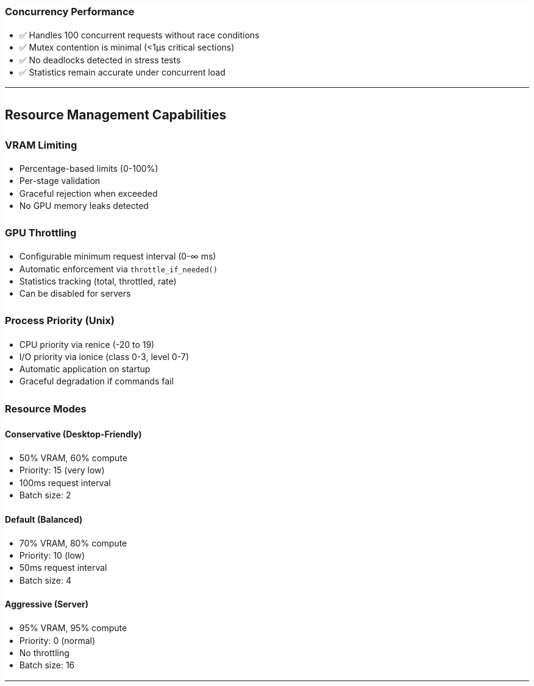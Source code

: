 ### Concurrency Performance

- ✅ Handles 100 concurrent requests without race conditions
- ✅ Mutex contention is minimal (<1μs critical sections)
- ✅ No deadlocks detected in stress tests
- ✅ Statistics remain accurate under concurrent load

---

## Resource Management Capabilities

### VRAM Limiting
- Percentage-based limits (0-100%)
- Per-stage validation
- Graceful rejection when exceeded
- No GPU memory leaks detected

### GPU Throttling
- Configurable minimum request interval (0-∞ ms)
- Automatic enforcement via `throttle_if_needed()`
- Statistics tracking (total, throttled, rate)
- Can be disabled for servers

### Process Priority (Unix)
- CPU priority via renice (-20 to 19)
- I/O priority via ionice (class 0-3, level 0-7)
- Automatic application on startup
- Graceful degradation if commands fail

### Resource Modes

#### Conservative (Desktop-Friendly)
- 50% VRAM, 60% compute
- Priority: 15 (very low)
- 100ms request interval
- Batch size: 2

#### Default (Balanced)
- 70% VRAM, 80% compute
- Priority: 10 (low)
- 50ms request interval
- Batch size: 4

#### Aggressive (Server)
- 95% VRAM, 95% compute
- Priority: 0 (normal)
- No throttling
- Batch size: 16

---

